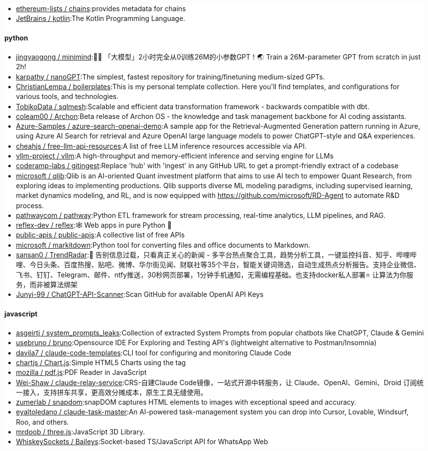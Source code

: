 * [ethereum-lists / chains](https://github.com/ethereum-lists/chains):provides metadata for chains
* [JetBrains / kotlin](https://github.com/JetBrains/kotlin):The Kotlin Programming Language.

#### python
* [jingyaogong / minimind](https://github.com/jingyaogong/minimind):🚀🚀 「大模型」2小时完全从0训练26M的小参数GPT！🌏 Train a 26M-parameter GPT from scratch in just 2h!
* [karpathy / nanoGPT](https://github.com/karpathy/nanoGPT):The simplest, fastest repository for training/finetuning medium-sized GPTs.
* [ChristianLempa / boilerplates](https://github.com/ChristianLempa/boilerplates):This is my personal template collection. Here you'll find templates, and configurations for various tools, and technologies.
* [TobikoData / sqlmesh](https://github.com/TobikoData/sqlmesh):Scalable and efficient data transformation framework - backwards compatible with dbt.
* [coleam00 / Archon](https://github.com/coleam00/Archon):Beta release of Archon OS - the knowledge and task management backbone for AI coding assistants.
* [Azure-Samples / azure-search-openai-demo](https://github.com/Azure-Samples/azure-search-openai-demo):A sample app for the Retrieval-Augmented Generation pattern running in Azure, using Azure AI Search for retrieval and Azure OpenAI large language models to power ChatGPT-style and Q&A experiences.
* [cheahjs / free-llm-api-resources](https://github.com/cheahjs/free-llm-api-resources):A list of free LLM inference resources accessible via API.
* [vllm-project / vllm](https://github.com/vllm-project/vllm):A high-throughput and memory-efficient inference and serving engine for LLMs
* [coderamp-labs / gitingest](https://github.com/coderamp-labs/gitingest):Replace 'hub' with 'ingest' in any GitHub URL to get a prompt-friendly extract of a codebase
* [microsoft / qlib](https://github.com/microsoft/qlib):Qlib is an AI-oriented Quant investment platform that aims to use AI tech to empower Quant Research, from exploring ideas to implementing productions. Qlib supports diverse ML modeling paradigms, including supervised learning, market dynamics modeling, and RL, and is now equipped with https://github.com/microsoft/RD-Agent to automate R&D process.
* [pathwaycom / pathway](https://github.com/pathwaycom/pathway):Python ETL framework for stream processing, real-time analytics, LLM pipelines, and RAG.
* [reflex-dev / reflex](https://github.com/reflex-dev/reflex):🕸️ Web apps in pure Python 🐍
* [public-apis / public-apis](https://github.com/public-apis/public-apis):A collective list of free APIs
* [microsoft / markitdown](https://github.com/microsoft/markitdown):Python tool for converting files and office documents to Markdown.
* [sansan0 / TrendRadar](https://github.com/sansan0/TrendRadar):🎯 告别信息过载，只看真正关心的新闻 - 多平台热点聚合工具，趋势分析工具，一键监控抖音、知乎、哔哩哔哩、今日头条、百度热搜、贴吧、微博、华尔街见闻、财联社等35个平台，智能关键词筛选，自动生成热点分析报告。支持企业微信、飞书、钉钉、Telegram、邮件、ntfy推送，30秒网页部署，1分钟手机通知，无需编程基础。也支持docker私人部署⭐ 让算法为你服务，而非被算法绑架
* [Junyi-99 / ChatGPT-API-Scanner](https://github.com/Junyi-99/ChatGPT-API-Scanner):Scan GitHub for available OpenAI API Keys

#### javascript
* [asgeirtj / system_prompts_leaks](https://github.com/asgeirtj/system_prompts_leaks):Collection of extracted System Prompts from popular chatbots like ChatGPT, Claude & Gemini
* [usebruno / bruno](https://github.com/usebruno/bruno):Opensource IDE For Exploring and Testing API's (lightweight alternative to Postman/Insomnia)
* [davila7 / claude-code-templates](https://github.com/davila7/claude-code-templates):CLI tool for configuring and monitoring Claude Code
* [chartjs / Chart.js](https://github.com/chartjs/Chart.js):Simple HTML5 Charts using the <canvas> tag
* [mozilla / pdf.js](https://github.com/mozilla/pdf.js):PDF Reader in JavaScript
* [Wei-Shaw / claude-relay-service](https://github.com/Wei-Shaw/claude-relay-service):CRS-自建Claude Code镜像，一站式开源中转服务，让 Claude、OpenAI、Gemini、Droid 订阅统一接入，支持拼车共享，更高效分摊成本，原生工具无缝使用。
* [zumerlab / snapdom](https://github.com/zumerlab/snapdom):snapDOM captures HTML elements to images with exceptional speed and accuracy.
* [eyaltoledano / claude-task-master](https://github.com/eyaltoledano/claude-task-master):An AI-powered task-management system you can drop into Cursor, Lovable, Windsurf, Roo, and others.
* [mrdoob / three.js](https://github.com/mrdoob/three.js):JavaScript 3D Library.
* [WhiskeySockets / Baileys](https://github.com/WhiskeySockets/Baileys):Socket-based TS/JavaScript API for WhatsApp Web